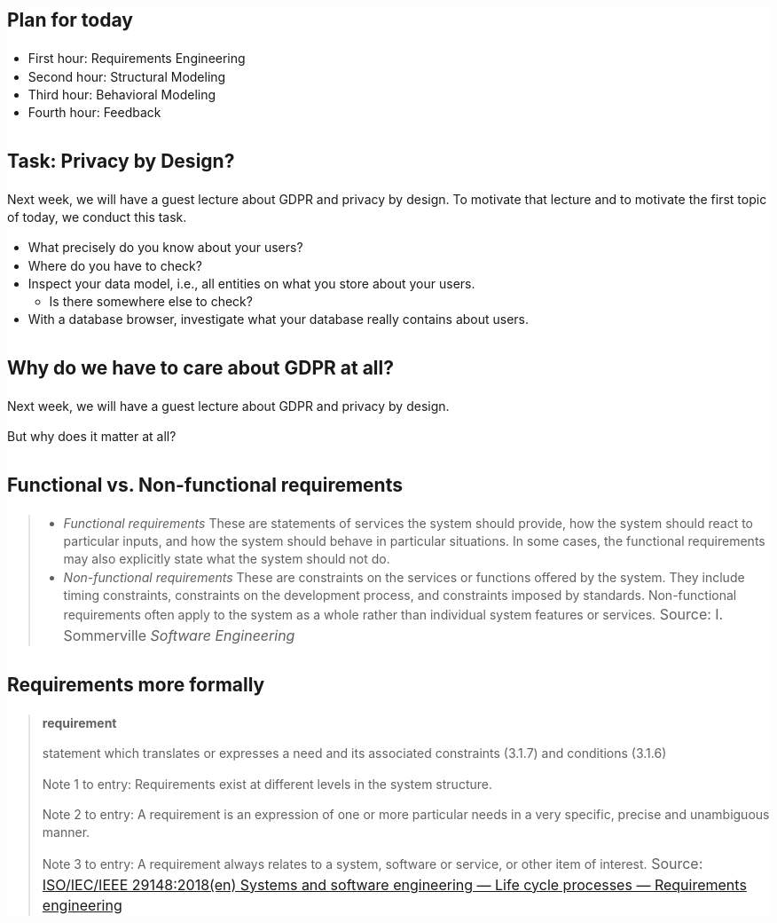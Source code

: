 
## Plan for today

- First hour: Requirements Engineering
- Second hour: Structural Modeling
- Third hour: Behavioral Modeling
- Fourth hour: Feedback





## Task: Privacy by Design?



Next week, we will have a guest lecture about GDPR and privacy by design. To motivate that lecture and to motivate the first topic of today, we conduct this task.

- What precisely do you know about your users?
- Where do you have to check?
- Inspect your data model, i.e., all entities on what you store about your users.
  - Is there somewhere else to check?
- With a database browser, investigate what your database really contains about users.


## Why do we have to care about GDPR at all?

Next week, we will have a guest lecture about GDPR and privacy by design.

But why does it matter at all?


## Functional vs. Non-functional requirements

> * _Functional requirements_ These are statements of services the system should provide, how the system should react to particular inputs, and how the system should behave in particular situations. In some cases, the functional requirements may also explicitly state what the system should not do.
> * _Non-functional requirements_ These are constraints on the services or functions offered by the system. They include timing constraints, constraints on the development process, and constraints imposed by standards. Non-functional requirements often apply to the system as a whole rather than individual system features or services.<font size=3>
Source: I. Sommerville <i>Software Engineering</i>
</font>


## Requirements more formally

<style scoped>
section {
   font-size: 22px;
}
</style>

  > **requirement**
  >
  > statement which translates or expresses a need and its associated constraints (3.1.7) and conditions (3.1.6)
  >
  > Note 1 to entry: Requirements exist at different levels in the system structure.
  >
  > Note 2 to entry: A requirement is an expression of one or more particular needs in a very specific, precise and unambiguous manner.
  >
  > Note 3 to entry: A requirement always relates to a system, software or service, or other item of interest.<font size=3>
Source: <a href="https://www.iso.org/obp/ui/#iso:std:iso-iec-ieee:29148:ed-2:v1:en">ISO/IEC/IEEE 29148:2018(en) Systems and software engineering — Life cycle processes — Requirements engineering</a>